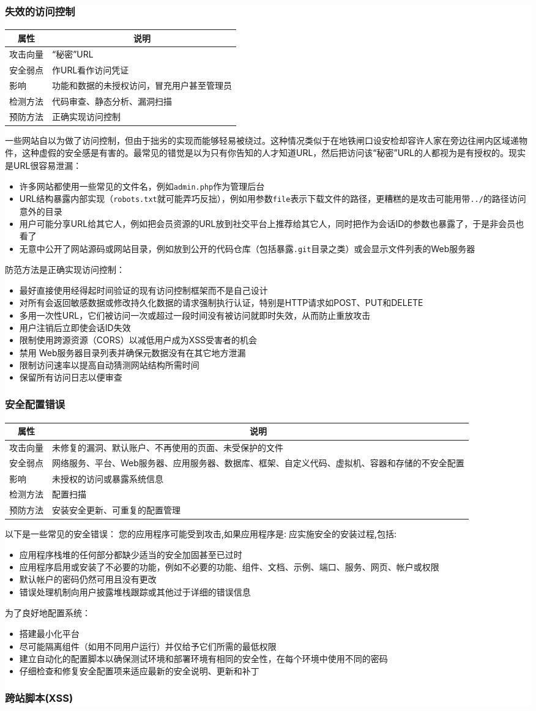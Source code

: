 ### 失效的访问控制 

属性|说明
---|---
攻击向量|“秘密”URL
安全弱点|作URL看作访问凭证
影响|功能和数据的未授权访问，冒充用户甚至管理员
检测方法|代码审查、静态分析、漏洞扫描
预防方法|正确实现访问控制

一些网站自以为做了访问控制，但由于拙劣的实现而能够轻易被绕过。这种情况类似于在地铁闸口设安检却容许人家在旁边往闸内区域递物件，这种虚假的安全感是有害的。最常见的错觉是以为只有你告知的人才知道URL，然后把访问该“秘密”URL的人都视为是有授权的。现实是URL很容易泄漏：
- 许多网站都使用一些常见的文件名，例如`admin.php`作为管理后台
- URL结构暴露内部实现（`robots.txt`就可能弄巧反拙），例如用参数`file`表示下载文件的路径，更糟糕的是攻击可能用带`../`的路径访问意外的目录
- 用户可能分享URL给其它人，例如把会员资源的URL放到社交平台上推荐给其它人，同时把作为会话ID的参数也暴露了，于是非会员也看了
- 无意中公开了网站源码或网站目录，例如放到公开的代码仓库（包括暴露`.git`目录之类）或会显示文件列表的Web服务器

防范方法是正确实现访问控制：
- 最好直接使用经得起时间验证的现有访问控制框架而不是自己设计
- 对所有会返回敏感数据或修改持久化数据的请求强制执行认证，特别是HTTP请求如POST、PUT和DELETE
- 多用一次性URL，它们被访问一次或超过一段时间没有被访问就即时失效，从而防止重放攻击
- 用户注销后立即使会话ID失效
- 限制使用跨源资源（CORS）以减低用户成为XSS受害者的机会
- 禁用 Web服务器目录列表并确保元数据没有在其它地方泄漏
- 限制访问速率以提高自动猜测网站结构所需时间
- 保留所有访问日志以便审查

### 安全配置错误 

属性|说明
---|---
攻击向量|未修复的漏洞、默认账户、不再使用的页面、未受保护的文件
安全弱点|网络服务、平台、Web服务器、应用服务器、数据库、框架、自定义代码、虚拟机、容器和存储的不安全配置
影响|未授权的访问或暴露系统信息
检测方法|配置扫描
预防方法|安装安全更新、可重复的配置管理

以下是一些常见的安全错误：
您的应用程序可能受到攻击,如果应用程序是: 应实施安全的安装过程,包括:
- 应用程序栈堆的任何部分都缺少适当的安全加固甚至已过时
- 应用程序启用或安装了不必要的功能，例如不必要的功能、组件、文档、示例、端口、服务、网页、帐户或权限
- 默认帐户的密码仍然可用且没有更改
- 错误处理机制向用户披露堆栈跟踪或其他过于详细的错误信息

为了良好地配置系统：
- 搭建最小化平台
- 尽可能隔离组件（如用不同用户运行）并仅给予它们所需的最低权限
- 建立自动化的配置脚本以确保测试环境和部署环境有相同的安全性，在每个环境中使用不同的密码
- 仔细检查和修复安全配置项来适应最新的安全说明、更新和补丁


### 跨站脚本(XSS) 
